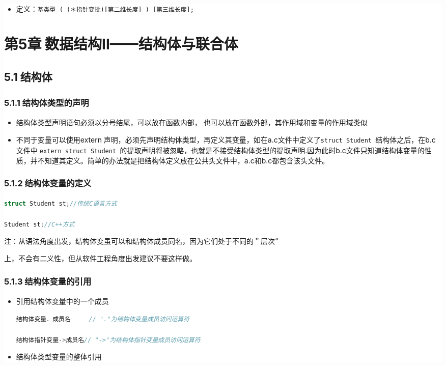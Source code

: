  

  - 定义：`基类型 ( (＊指针变批)[第二维长度] ) [第三维长度];`




# 第5章 数据结构II——结构体与联合体

 

## 5.1 结构体

 

### 5.1.1 结构体类型的声明

 

- 结构体类型声明语句必须以分号结尾，可以放在函数内部， 也可以放在函数外部，其作用域和变量的作用域类似

- 不同于变量可以使用extern 声明，必须先声明结构体类型，再定义其变量，如在a.c文件中定义了`struct Student `结构体之后，在b.c文件中 `extern struct Student `的提取声明将被忽略，也就是不接受结构体类型的提取声明.因为此时b.c文件只知道结构体变量的性质，并不知道其定义。简单的办法就是把结构体定义放在公共头文件中，a.c和b.c都包含该头文件。

 

### 5.1.2 结构体变量的定义

 

```c
struct Student st;//传统C语言方式

Student st;//C++方式

```

 

注：从语法角度出发，结构体变虽可以和结构体成员同名，因为它们处于不同的＂层次“

上，不会有二义性，但从软件工程角度出发建议不要这样做。

 

### 5.1.3 结构体变量的引用

 

- 引用结构体变量中的一个成员

 

  ```c
  结构体变量．成员名     // "."为结构体变量成员访问运算符

  结构体指针变量->成员名// "->"为结构体指针变量成员访问运算符

  ```

 

- 结构体类型变量的整体引用

 
